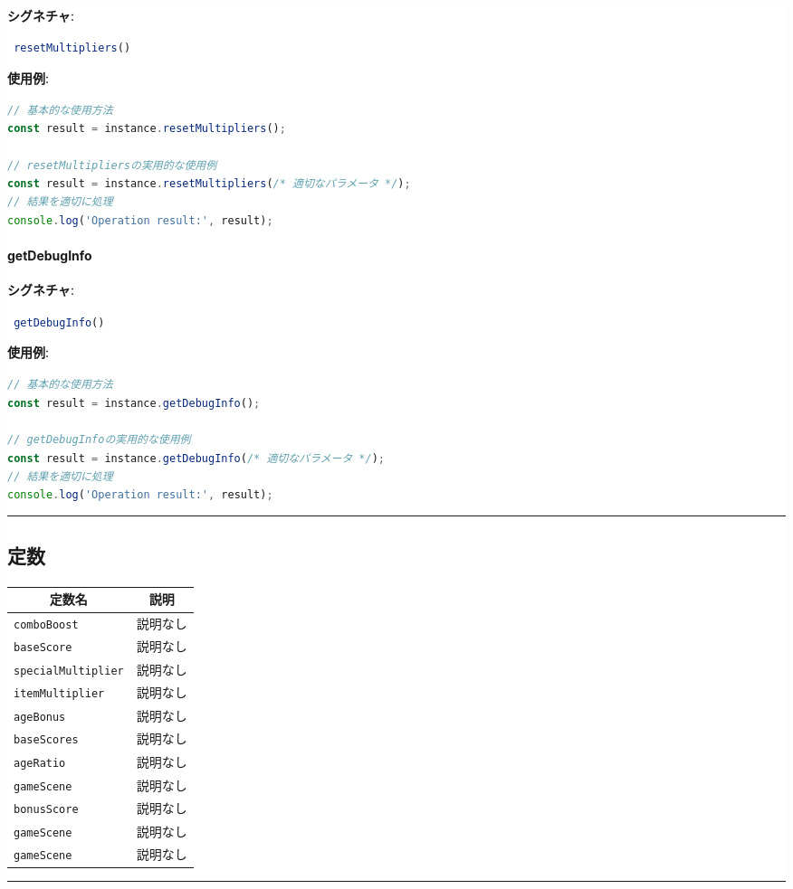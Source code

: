 **シグネチャ**:
```javascript
 resetMultipliers()
```

**使用例**:
```javascript
// 基本的な使用方法
const result = instance.resetMultipliers();

// resetMultipliersの実用的な使用例
const result = instance.resetMultipliers(/* 適切なパラメータ */);
// 結果を適切に処理
console.log('Operation result:', result);
```

#### getDebugInfo

**シグネチャ**:
```javascript
 getDebugInfo()
```

**使用例**:
```javascript
// 基本的な使用方法
const result = instance.getDebugInfo();

// getDebugInfoの実用的な使用例
const result = instance.getDebugInfo(/* 適切なパラメータ */);
// 結果を適切に処理
console.log('Operation result:', result);
```


---

## 定数

| 定数名 | 説明 |
|--------|------|
| `comboBoost` | 説明なし |
| `baseScore` | 説明なし |
| `specialMultiplier` | 説明なし |
| `itemMultiplier` | 説明なし |
| `ageBonus` | 説明なし |
| `baseScores` | 説明なし |
| `ageRatio` | 説明なし |
| `gameScene` | 説明なし |
| `bonusScore` | 説明なし |
| `gameScene` | 説明なし |
| `gameScene` | 説明なし |

---

